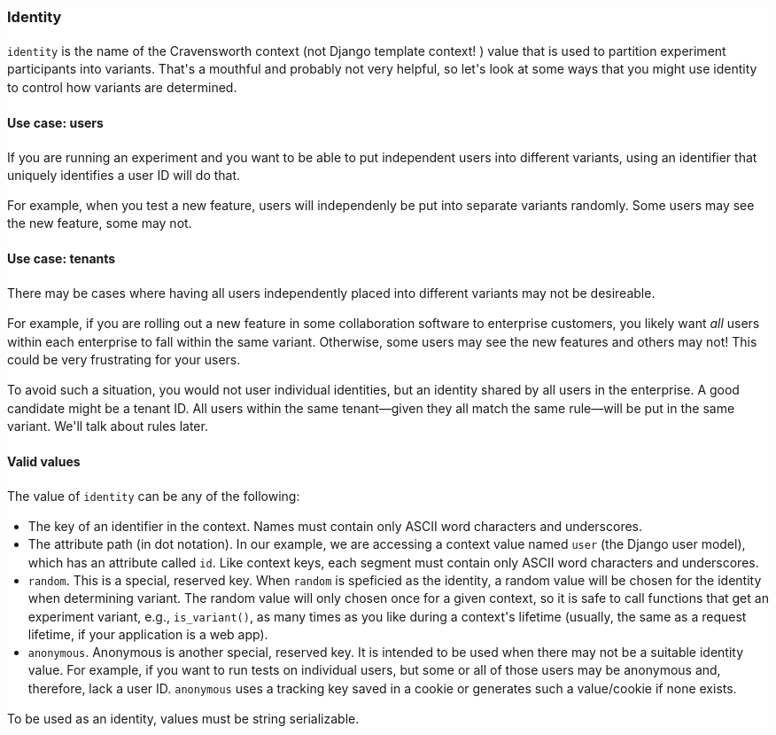 ### Identity

`identity` is the name of the Cravensworth context (not Django template context!
) value that is used to partition experiment participants into variants. That's
a mouthful and probably not very helpful, so let's look at some ways that you
might use identity to control how variants are determined.

#### Use case: users

If you are running an experiment and you want to be able to put independent
users into different variants, using an identifier that uniquely identifies a
user ID will do that.

For example, when you test a new feature, users will independenly be put into
separate variants randomly. Some users may see the new feature, some may not.

#### Use case: tenants

There may be cases where having all users independently placed into different
variants may not be desireable.

For example, if you are rolling out a new feature in some collaboration software
to enterprise customers, you likely want _all_ users within each enterprise to
fall within the same variant. Otherwise, some users may see the new features and
others may not! This could be very frustrating for your users.

To avoid such a situation, you would not user individual identities, but an
identity shared by all users in the enterprise. A good candidate might be a
tenant ID. All users within the same tenant—given they all match the same
rule—will be put in the same variant. We'll talk about rules later.

#### Valid values

The value of `identity` can be any of the following:

* The key of an identifier in the context. Names must contain only ASCII word
  characters and underscores.
* The attribute path (in dot notation). In our example, we are accessing a
  context value named `user` (the Django user model), which has an attribute
  called `id`. Like context keys, each segment must contain only ASCII word
  characters and underscores.
* `random`. This is a special, reserved key. When `random` is speficied as the
   identity, a random value will be chosen for the identity when determining
   variant. The random value will only chosen once for a given context, so it is
   safe to call functions that get an experiment variant, e.g., `is_variant()`,
   as many times as you like during a context's lifetime (usually, the same as
   a request lifetime, if your application is a web app).
* `anonymous`. Anonymous is another special, reserved key. It is intended to be
   used when there may not be a suitable identity value. For example, if you
   want to run tests on individual users, but some or all of those users may be
   anonymous and, therefore, lack a user ID. `anonymous` uses a tracking key
   saved in a cookie or generates such a value/cookie if none exists.

To be used as an identity, values must be string serializable.
